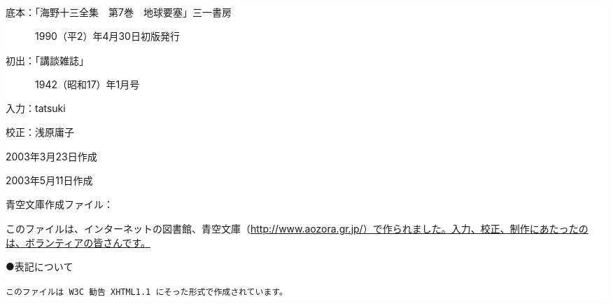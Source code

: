 











底本：「海野十三全集　第7巻　地球要塞」三一書房


　　　1990（平2）年4月30日初版発行

初出：「講談雑誌」

　　　1942（昭和17）年1月号

入力：tatsuki

校正：浅原庸子

2003年3月23日作成

2003年5月11日作成

青空文庫作成ファイル：

このファイルは、インターネットの図書館、青空文庫（http://www.aozora.gr.jp/）で作られました。入力、校正、制作にあたったのは、ボランティアの皆さんです。











●表記について


	このファイルは W3C 勧告 XHTML1.1 にそった形式で作成されています。